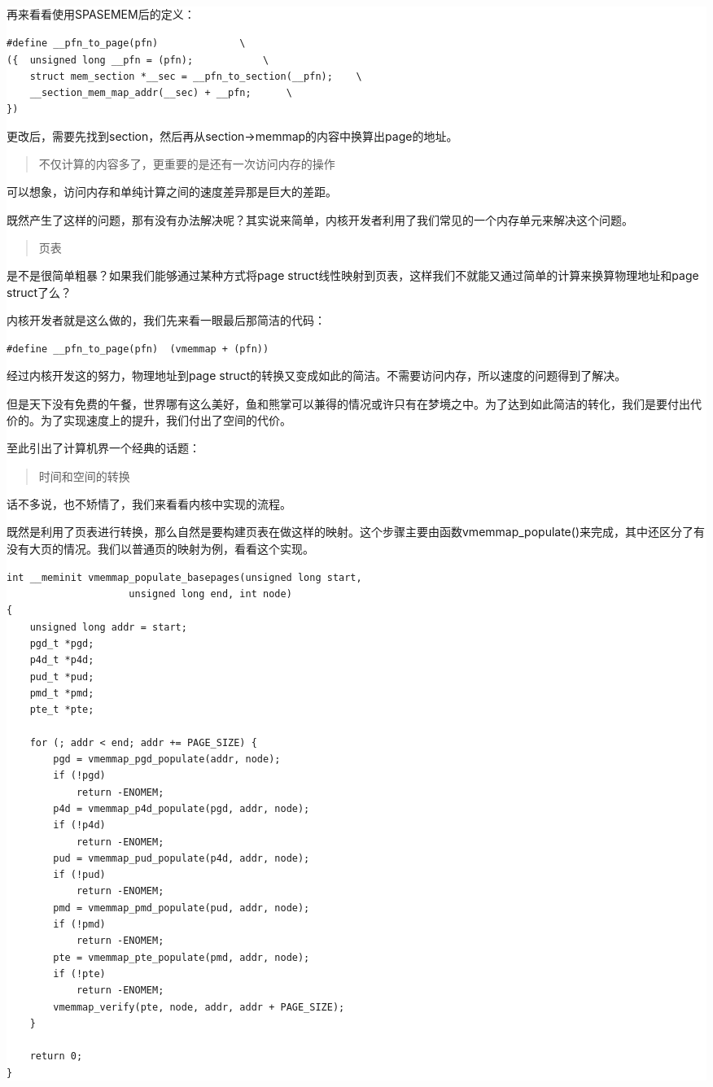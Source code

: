 再来看看使用SPASEMEM后的定义：

```
#define __pfn_to_page(pfn)				\
({	unsigned long __pfn = (pfn);			\
	struct mem_section *__sec = __pfn_to_section(__pfn);	\
	__section_mem_map_addr(__sec) + __pfn;		\
})
```

更改后，需要先找到section，然后再从section->memmap的内容中换算出page的地址。

> 不仅计算的内容多了，更重要的是还有一次访问内存的操作

可以想象，访问内存和单纯计算之间的速度差异那是巨大的差距。

既然产生了这样的问题，那有没有办法解决呢？其实说来简单，内核开发者利用了我们常见的一个内存单元来解决这个问题。

> 页表

是不是很简单粗暴？如果我们能够通过某种方式将page struct线性映射到页表，这样我们不就能又通过简单的计算来换算物理地址和page struct了么？

内核开发者就是这么做的，我们先来看一眼最后那简洁的代码：

```
#define __pfn_to_page(pfn)	(vmemmap + (pfn))
```

经过内核开发这的努力，物理地址到page struct的转换又变成如此的简洁。不需要访问内存，所以速度的问题得到了解决。

但是天下没有免费的午餐，世界哪有这么美好，鱼和熊掌可以兼得的情况或许只有在梦境之中。为了达到如此简洁的转化，我们是要付出代价的。为了实现速度上的提升，我们付出了空间的代价。

至此引出了计算机界一个经典的话题：

> 时间和空间的转换

话不多说，也不矫情了，我们来看看内核中实现的流程。

既然是利用了页表进行转换，那么自然是要构建页表在做这样的映射。这个步骤主要由函数vmemmap_populate()来完成，其中还区分了有没有大页的情况。我们以普通页的映射为例，看看这个实现。

```
int __meminit vmemmap_populate_basepages(unsigned long start,
					 unsigned long end, int node)
{
	unsigned long addr = start;
	pgd_t *pgd;
	p4d_t *p4d;
	pud_t *pud;
	pmd_t *pmd;
	pte_t *pte;

	for (; addr < end; addr += PAGE_SIZE) {
		pgd = vmemmap_pgd_populate(addr, node);
		if (!pgd)
			return -ENOMEM;
		p4d = vmemmap_p4d_populate(pgd, addr, node);
		if (!p4d)
			return -ENOMEM;
		pud = vmemmap_pud_populate(p4d, addr, node);
		if (!pud)
			return -ENOMEM;
		pmd = vmemmap_pmd_populate(pud, addr, node);
		if (!pmd)
			return -ENOMEM;
		pte = vmemmap_pte_populate(pmd, addr, node);
		if (!pte)
			return -ENOMEM;
		vmemmap_verify(pte, node, addr, addr + PAGE_SIZE);
	}

	return 0;
}
```